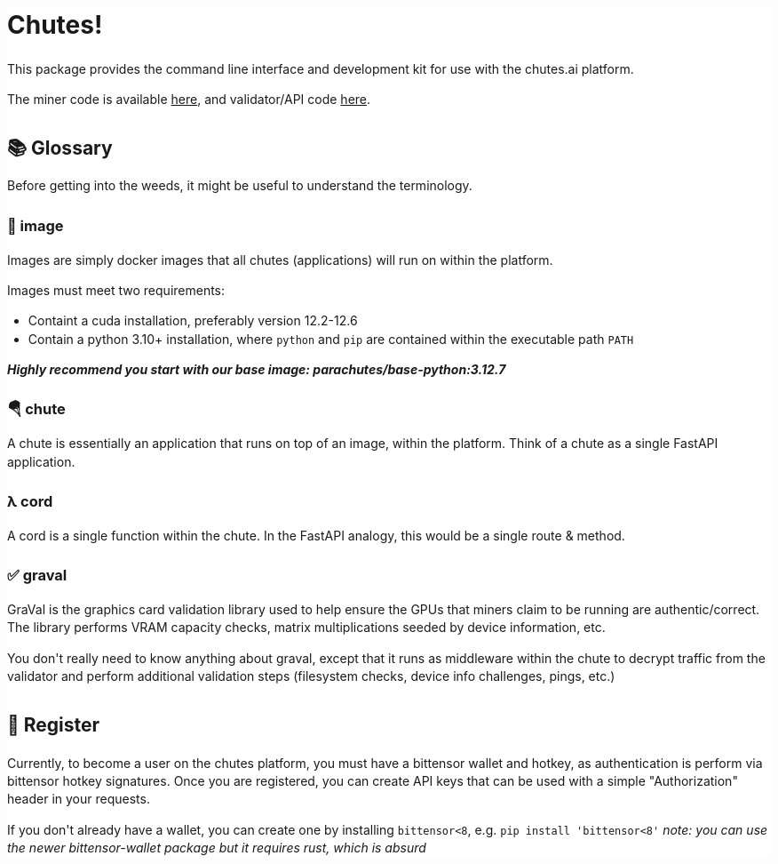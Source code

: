 # Chutes!

This package provides the command line interface and development kit for use with the chutes.ai platform.

The miner code is available [here](https://github.com/rayonlabs/chutes-miner), and validator/API code [here](https://github.com/rayonlabs/chutes-api).

## 📚 Glossary

Before getting into the weeds, it might be useful to understand the terminology.

### 🐳 image

Images are simply docker images that all chutes (applications) will run on within the platform.

Images must meet two requirements:
- Containt a cuda installation, preferably version 12.2-12.6
- Contain a python 3.10+ installation, where `python` and `pip` are contained within the executable path `PATH`

__*Highly recommend you start with our base image: parachutes/base-python:3.12.7*__

### 🪂 chute

A chute is essentially an application that runs on top of an image, within the platform.  Think of a chute as a single FastAPI application.

### λ cord

A cord is a single function within the chute.  In the FastAPI analogy, this would be a single route & method.

### ✅ graval

GraVal is the graphics card validation library used to help ensure the GPUs that miners claim to be running are authentic/correct.
The library performs VRAM capacity checks, matrix multiplications seeded by device information, etc.

You don't really need to know anything about graval, except that it runs as middleware within the chute to decrypt traffic from the validator and perform additional validation steps (filesystem checks, device info challenges, pings, etc.)

## 🔐 Register

Currently, to become a user on the chutes platform, you must have a bittensor wallet and hotkey, as authentication is perform via bittensor hotkey signatures.
Once you are registered, you can create API keys that can be used with a simple "Authorization" header in your requests.

If you don't already have a wallet, you can create one by installing `bittensor<8`, e.g. `pip install 'bittensor<8'`  _note: you can use the newer bittensor-wallet package but it requires rust, which is absurd_
